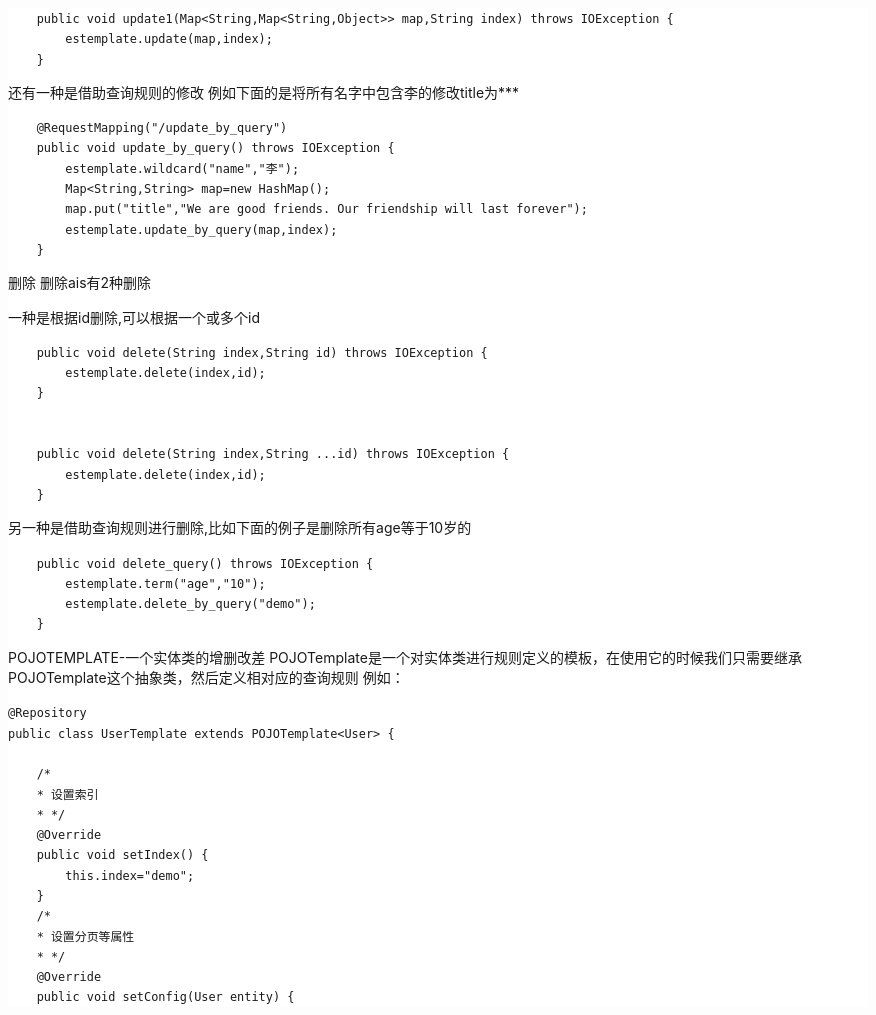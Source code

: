 ~~~~~~~~~~~~~~~~~~~~~~~~~~~~~~~~~
    public void update1(Map<String,Map<String,Object>> map,String index) throws IOException {
        estemplate.update(map,index);
    }
~~~~~~~~~~~~~~~~~~~~~~~~~~~~~~~~~



还有一种是借助查询规则的修改
例如下面的是将所有名字中包含李的修改title为***

~~~~~~~~~~~~~~~~~~~~~~~~~~~~~~~~~
    @RequestMapping("/update_by_query")
    public void update_by_query() throws IOException {
        estemplate.wildcard("name","李");
        Map<String,String> map=new HashMap();
        map.put("title","We are good friends. Our friendship will last forever");
        estemplate.update_by_query(map,index);
    }

~~~~~~~~~~~~~~~~~~~~~~~~~~~~~~~~~


删除
删除ais有2种删除

一种是根据id删除,可以根据一个或多个id

~~~~~~~~~~~~~~~~~~~~~~~~~~~~~~~~~
    public void delete(String index,String id) throws IOException {
        estemplate.delete(index,id);
    }


    public void delete(String index,String ...id) throws IOException {
        estemplate.delete(index,id);
    }

~~~~~~~~~~~~~~~~~~~~~~~~~~~~~~~~~



另一种是借助查询规则进行删除,比如下面的例子是删除所有age等于10岁的

~~~~~~~~~~~~~~~~~~~~~~~~~~~~~~~~~
    public void delete_query() throws IOException {
        estemplate.term("age","10");
        estemplate.delete_by_query("demo");
    }
~~~~~~~~~~~~~~~~~~~~~~~~~~~~~~~~~


POJOTEMPLATE-一个实体类的增删改差
POJOTemplate是一个对实体类进行规则定义的模板，在使用它的时候我们只需要继承POJOTemplate这个抽象类，然后定义相对应的查询规则
例如：

~~~~~~~~~~~~~~~~~~~~~~~~~~~~~~~~~
@Repository
public class UserTemplate extends POJOTemplate<User> {

    /*
    * 设置索引
    * */
    @Override
    public void setIndex() {
        this.index="demo";
    }
    /*
    * 设置分页等属性
    * */
    @Override
    public void setConfig(User entity) {
~~~~~~~~~~~~~~~~~~~~~~~~~~~~~~~~~